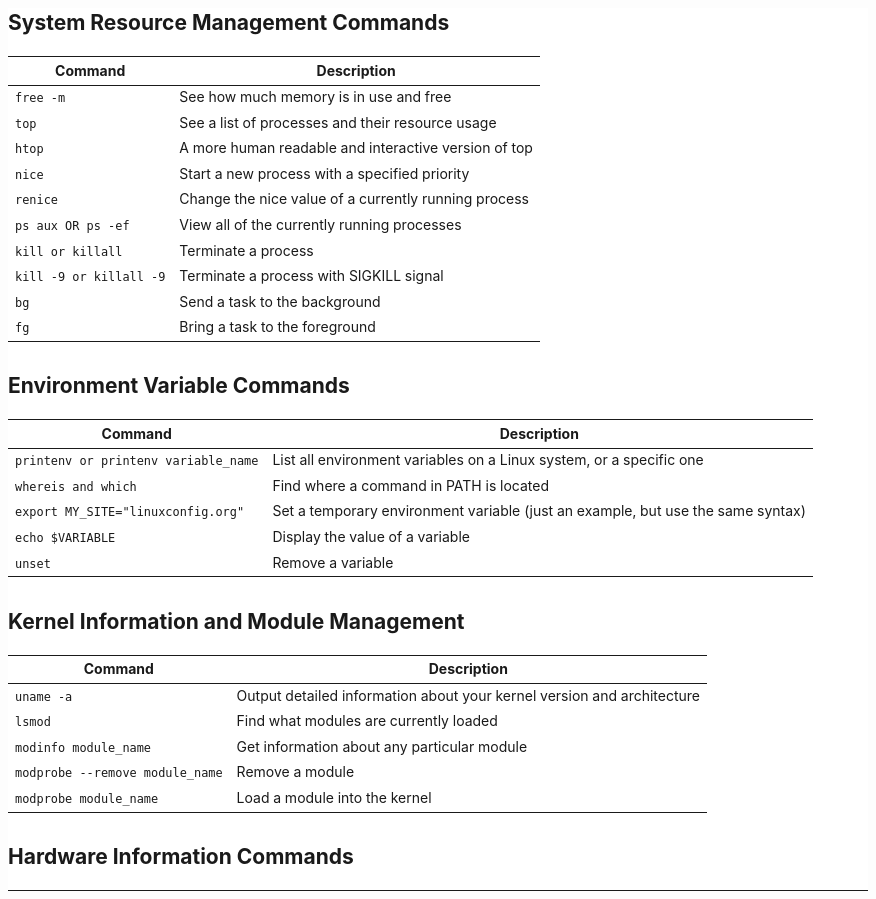 ## System Resource Management Commands

| Command                   | Description                                          |
| ------------------------- | ---------------------------------------------------- |
| `free -m`               | See how much memory is in use and free               |
| `top`                   | See a list of processes and their resource usage     |
| `htop`                  | A more human readable and interactive version of top |
| `nice`                  | Start a new process with a specified priority        |
| `renice`                | Change the nice value of a currently running process |
| `ps aux OR ps -ef`      | View all of the currently running processes          |
| `kill or killall`       | Terminate a process                                  |
| `kill -9 or killall -9` | Terminate a process with SIGKILL signal              |
| `bg`                    | Send a task to the background                        |
| `fg`                    | Bring a task to the foreground                       |

## Environment Variable Commands

| Command                                | Description                                                                     |
| -------------------------------------- | ------------------------------------------------------------------------------- |
| `printenv or printenv variable_name` | List all environment variables on a Linux system, or a specific one             |
| `whereis and which`                  | Find where a command in PATH is located                                         |
| `export MY_SITE="linuxconfig.org"`   | Set a temporary environment variable (just an example, but use the same syntax) |
| `echo $VARIABLE`                     | Display the value of a variable                                                 |
| `unset`                              | Remove a variable                                                               |

## Kernel Information and Module Management

| Command                           | Description                                                            |
| --------------------------------- | ---------------------------------------------------------------------- |
| `uname -a`                      | Output detailed information about your kernel version and architecture |
| `lsmod`                         | Find what modules are currently loaded                                 |
| `modinfo module_name`           | Get information about any particular module                            |
| `modprobe --remove module_name` | Remove a module                                                        |
| `modprobe module_name`          | Load a module into the kernel                                          |

## Hardware Information Commands

---